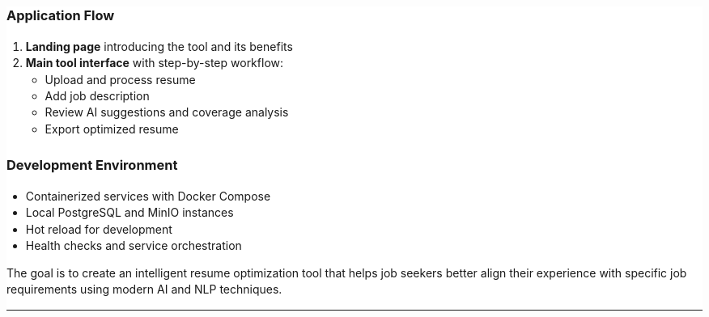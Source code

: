 ### **Application Flow**
1. **Landing page** introducing the tool and its benefits
2. **Main tool interface** with step-by-step workflow:
   - Upload and process resume
   - Add job description  
   - Review AI suggestions and coverage analysis
   - Export optimized resume

### **Development Environment**
- Containerized services with Docker Compose
- Local PostgreSQL and MinIO instances
- Hot reload for development
- Health checks and service orchestration

The goal is to create an intelligent resume optimization tool that helps job seekers better align their experience with specific job requirements using modern AI and NLP techniques.

---

